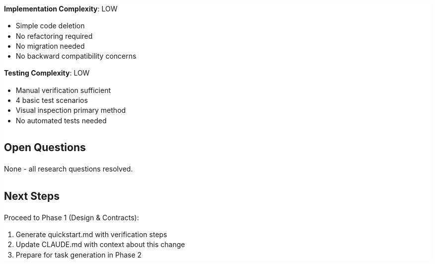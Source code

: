 **Implementation Complexity**: LOW
- Simple code deletion
- No refactoring required
- No migration needed
- No backward compatibility concerns

**Testing Complexity**: LOW
- Manual verification sufficient
- 4 basic test scenarios
- Visual inspection primary method
- No automated tests needed

## Open Questions

None - all research questions resolved.

## Next Steps

Proceed to Phase 1 (Design & Contracts):
1. Generate quickstart.md with verification steps
2. Update CLAUDE.md with context about this change
3. Prepare for task generation in Phase 2
